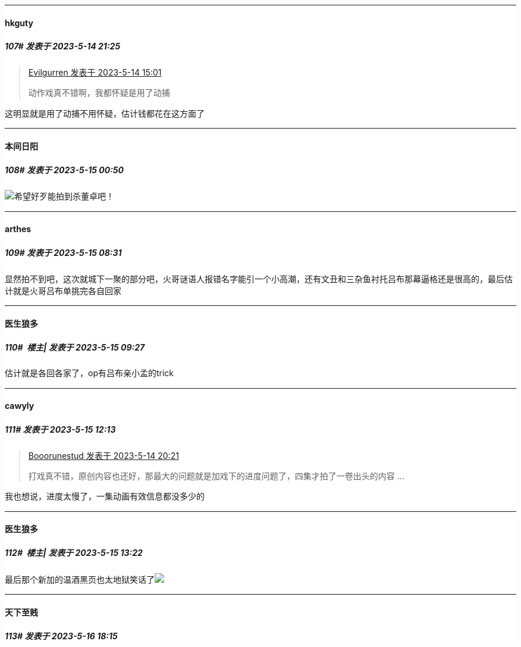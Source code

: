 *****

####  hkguty  
##### 107#       发表于 2023-5-14 21:25

<blockquote><a href="httphttps://bbs.saraba1st.com/2b/forum.php?mod=redirect&amp;goto=findpost&amp;pid=60841638&amp;ptid=2038537" target="_blank">Evilgurren 发表于 2023-5-14 15:01</a>

动作戏真不错啊，我都怀疑是用了动捕</blockquote>
这明显就是用了动捕不用怀疑，估计钱都花在这方面了

*****

####  本间日阳  
##### 108#       发表于 2023-5-15 00:50

<img src="https://static.saraba1st.com/image/smiley/face2017/138.png" referrerpolicy="no-referrer">希望好歹能拍到杀董卓吧！

*****

####  arthes  
##### 109#       发表于 2023-5-15 08:31

显然拍不到吧，这次就城下一聚的部分吧，火哥谜语人报错名字能引一个小高潮，还有文丑和三杂鱼衬托吕布那幕逼格还是很高的，最后估计就是火哥吕布单挑完各自回家

*****

####  医生狼多  
##### 110#         楼主| 发表于 2023-5-15 09:27

估计就是各回各家了，op有吕布亲小孟的trick

*****

####  cawyly  
##### 111#       发表于 2023-5-15 12:13

<blockquote><a href="httphttps://bbs.saraba1st.com/2b/forum.php?mod=redirect&amp;goto=findpost&amp;pid=60844275&amp;ptid=2038537" target="_blank">Booorunestud 发表于 2023-5-14 20:21</a>

打戏真不错，原创内容也还好，那最大的问题就是加戏下的进度问题了，四集才拍了一卷出头的内容 ...</blockquote>
我也想说，进度太慢了，一集动画有效信息都没多少的

*****

####  医生狼多  
##### 112#         楼主| 发表于 2023-5-15 13:22

最后那个新加的温酒黑页也太地狱笑话了<img src="https://static.saraba1st.com/image/smiley/face2017/067.png" referrerpolicy="no-referrer">

*****

####  天下至贱  
##### 113#       发表于 2023-5-16 18:15
